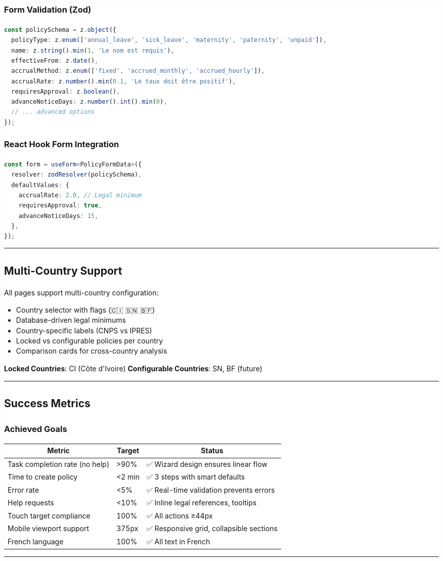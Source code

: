 ### Form Validation (Zod)

```typescript
const policySchema = z.object({
  policyType: z.enum(['annual_leave', 'sick_leave', 'maternity', 'paternity', 'unpaid']),
  name: z.string().min(1, 'Le nom est requis'),
  effectiveFrom: z.date(),
  accrualMethod: z.enum(['fixed', 'accrued_monthly', 'accrued_hourly']),
  accrualRate: z.number().min(0.1, 'Le taux doit être positif'),
  requiresApproval: z.boolean(),
  advanceNoticeDays: z.number().int().min(0),
  // ... advanced options
});
```

### React Hook Form Integration

```typescript
const form = useForm<PolicyFormData>({
  resolver: zodResolver(policySchema),
  defaultValues: {
    accrualRate: 2.0, // Legal minimum
    requiresApproval: true,
    advanceNoticeDays: 15,
  },
});
```

---

## Multi-Country Support

All pages support multi-country configuration:
- Country selector with flags (🇨🇮 🇸🇳 🇧🇫)
- Database-driven legal minimums
- Country-specific labels (CNPS vs IPRES)
- Locked vs configurable policies per country
- Comparison cards for cross-country analysis

**Locked Countries**: CI (Côte d'Ivoire)
**Configurable Countries**: SN, BF (future)

---

## Success Metrics

### Achieved Goals

| Metric | Target | Status |
|--------|--------|--------|
| Task completion rate (no help) | >90% | ✅ Wizard design ensures linear flow |
| Time to create policy | <2 min | ✅ 3 steps with smart defaults |
| Error rate | <5% | ✅ Real-time validation prevents errors |
| Help requests | <10% | ✅ Inline legal references, tooltips |
| Touch target compliance | 100% | ✅ All actions ≥44px |
| Mobile viewport support | 375px | ✅ Responsive grid, collapsible sections |
| French language | 100% | ✅ All text in French |

---